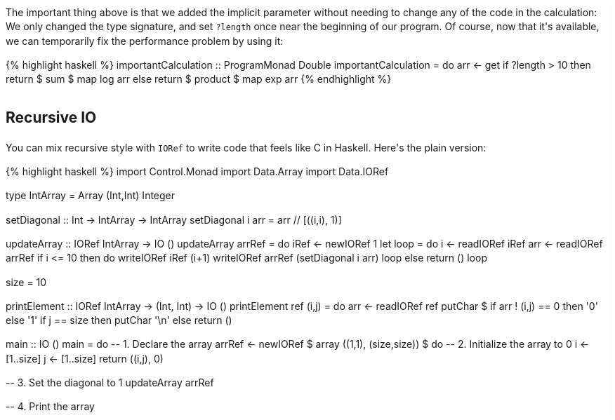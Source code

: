 The important thing above is that we added the implicit parameter without needing to change any of the code in the calculation: We only changed the type signature, and set `?length` once near the beginning of our program. Of course, now that it's available, we can temporarily fix the performance problem by using it:

{% highlight haskell %}
importantCalculation :: ProgramMonad Double
importantCalculation = do
  arr <- get
  if ?length > 10
  then return $ sum $ map log arr
  else return $ product $ map exp arr
{% endhighlight %}

## Recursive IO

You can mix recursive style with `IORef` to write code that feels like C in Haskell. Here's the plain version:

{% highlight haskell %}
import Control.Monad
import Data.Array
import Data.IORef

type IntArray = Array (Int,Int) Integer

setDiagonal :: Int -> IntArray -> IntArray
setDiagonal i arr = arr // [((i,i), 1)]

updateArray :: IORef IntArray -> IO ()
updateArray arrRef = do
  iRef <- newIORef 1
  let loop = do
        i <- readIORef iRef
        arr <- readIORef arrRef
        if i <= 10
          then do
          writeIORef iRef (i+1)
          writeIORef arrRef (setDiagonal i arr)
          loop
          else return ()
  loop

size = 10

printElement :: IORef IntArray -> (Int, Int) -> IO ()
printElement ref (i,j) = do
  arr <- readIORef ref
  putChar $ if arr ! (i,j) == 0
            then '0'
            else '1'
  if j == size
    then putChar '\n'
    else return ()

main :: IO ()
main = do
  -- 1. Declare the array
  arrRef <- newIORef $ array ((1,1), (size,size)) $ do
    -- 2. Initialize the array to 0
    i <- [1..size]
    j <- [1..size]
    return ((i,j), 0)

  -- 3. Set the diagonal to 1
  updateArray arrRef

  -- 4. Print the array